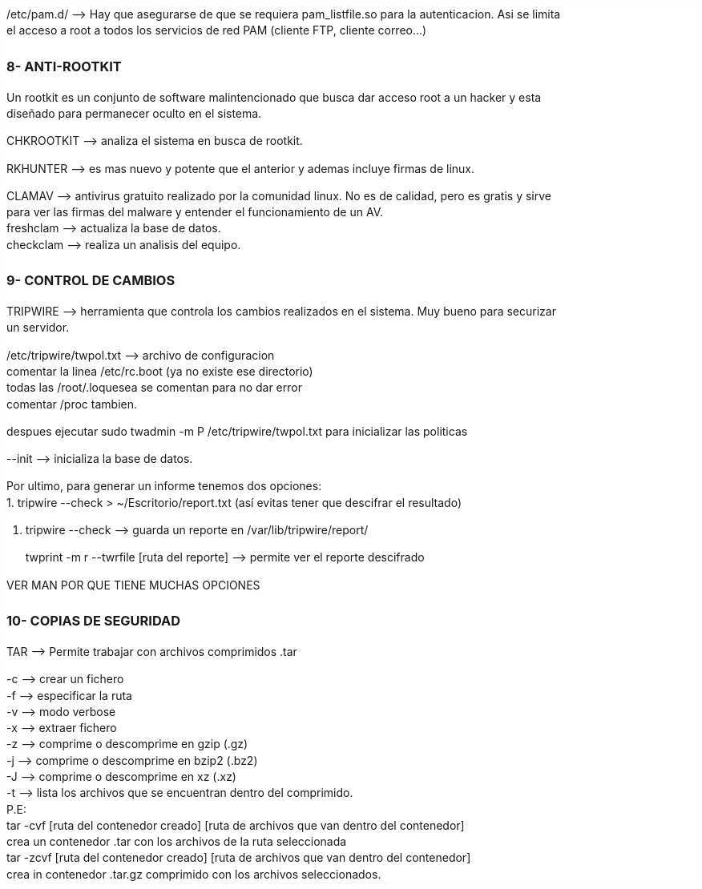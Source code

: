 /etc/pam.d/ --> Hay que asegurarse de que se requiera pam\_listfile.so para la autenticacion. Asi se limita\
el acceso a root a todos los servicios de red PAM (cliente FTP, cliente correo...)

### 8- ANTI-ROOTKIT

Un rootkit es un conjunto de software malintencionado que busca dar acceso root a un hacker y esta\
diseñado para permanecer oculto en el sistema.

CHKROOTKIT --> analiza el sistema en busca de rootkit.

RKHUNTER --> es mas nuevo y potente que el anterior y ademas incluye firmas de linux.

CLAMAV --> antivirus gratuito realizado por la comunidad linux. No es de calidad, pero es gratis y sirve\
para ver las firmas del malware y entender el funcionamiento de un AV.\
freshclam --> actualiza la base de datos.\
checkclam --> realiza un analisis del equipo.

### 9- CONTROL DE CAMBIOS

TRIPWIRE --> herramienta que controla los cambios realizados en el sistema. Muy bueno para securizar\
un servidor.

/etc/tripwire/twpol.txt --> archivo de configuracion\
comentar la linea /etc/rc.boot (ya no existe ese directorio)\
todas las /root/.loquesea se comentan para no dar error\
comentar /proc tambien.

despues ejecutar sudo twadmin -m P /etc/tripwire/twpol.txt para inicializar las politicas

\--init --> inicializa la base de datos.

Por ultimo, para generar un informe tenemos dos opciones:\
1\. tripwire --check > \~/Escritorio/report.txt (así evitas tener que descifrar el resultado)

1.  tripwire --check --> guarda un reporte en /var/lib/tripwire/report/ &#x20;

    twprint -m r --twrfile \[ruta del reporte] --> permite ver el reporte descifrado

VER MAN POR QUE TIENE MUCHAS OPCIONES

### 10- COPIAS DE SEGURIDAD

TAR --> Permite trabajar con archivos comprimidos .tar

\-c --> crear un fichero\
\-f --> especificar la ruta\
\-v --> modo verbose\
\-x --> extraer fichero\
\-z --> comprime o descomprime en gzip (.gz)\
\-j --> comprime o descomprime en bzip2 (.bz2)\
\-J --> comprime o descomprime en xz (.xz)\
\-t --> lista los archivos que se encuentran dentro del comprimido.\
P.E:\
tar -cvf \[ruta del contenedor creado] \[ruta de archivos que van dentro del contenedor]\
crea un contenedor .tar con los archivos de la ruta seleccionada\
tar -zcvf \[ruta del contenedor creado] \[ruta de archivos que van dentro del contenedor]\
crea in contenedor .tar.gz comprimido con los archivos seleccionados.
